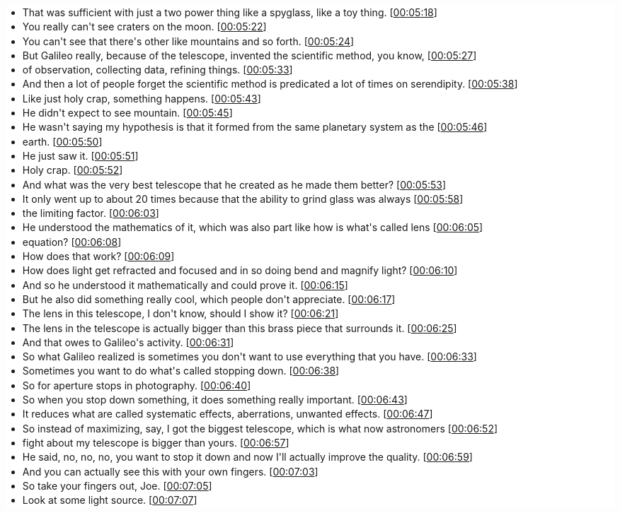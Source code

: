 *  That was sufficient with just a two power thing like a spyglass, like a toy thing. [[00:05:18](https://www.youtube.com/watch?v=tR92dSkBhbg&t=318.68s)]
*  You really can't see craters on the moon. [[00:05:22](https://www.youtube.com/watch?v=tR92dSkBhbg&t=322.68s)]
*  You can't see that there's other like mountains and so forth. [[00:05:24](https://www.youtube.com/watch?v=tR92dSkBhbg&t=324.26s)]
*  But Galileo really, because of the telescope, invented the scientific method, you know, [[00:05:27](https://www.youtube.com/watch?v=tR92dSkBhbg&t=327.32s)]
*  of observation, collecting data, refining things. [[00:05:33](https://www.youtube.com/watch?v=tR92dSkBhbg&t=333.92s)]
*  And then a lot of people forget the scientific method is predicated a lot of times on serendipity. [[00:05:38](https://www.youtube.com/watch?v=tR92dSkBhbg&t=338.72s)]
*  Like just holy crap, something happens. [[00:05:43](https://www.youtube.com/watch?v=tR92dSkBhbg&t=343.2s)]
*  He didn't expect to see mountain. [[00:05:45](https://www.youtube.com/watch?v=tR92dSkBhbg&t=345.40000000000003s)]
*  He wasn't saying my hypothesis is that it formed from the same planetary system as the [[00:05:46](https://www.youtube.com/watch?v=tR92dSkBhbg&t=346.56s)]
*  earth. [[00:05:50](https://www.youtube.com/watch?v=tR92dSkBhbg&t=350.32s)]
*  He just saw it. [[00:05:51](https://www.youtube.com/watch?v=tR92dSkBhbg&t=351.32s)]
*  Holy crap. [[00:05:52](https://www.youtube.com/watch?v=tR92dSkBhbg&t=352.32s)]
*  And what was the very best telescope that he created as he made them better? [[00:05:53](https://www.youtube.com/watch?v=tR92dSkBhbg&t=353.32s)]
*  It only went up to about 20 times because that the ability to grind glass was always [[00:05:58](https://www.youtube.com/watch?v=tR92dSkBhbg&t=358.68s)]
*  the limiting factor. [[00:06:03](https://www.youtube.com/watch?v=tR92dSkBhbg&t=363.76s)]
*  He understood the mathematics of it, which was also part like how is what's called lens [[00:06:05](https://www.youtube.com/watch?v=tR92dSkBhbg&t=365.16s)]
*  equation? [[00:06:08](https://www.youtube.com/watch?v=tR92dSkBhbg&t=368.96s)]
*  How does that work? [[00:06:09](https://www.youtube.com/watch?v=tR92dSkBhbg&t=369.96s)]
*  How does light get refracted and focused and in so doing bend and magnify light? [[00:06:10](https://www.youtube.com/watch?v=tR92dSkBhbg&t=370.96000000000004s)]
*  And so he understood it mathematically and could prove it. [[00:06:15](https://www.youtube.com/watch?v=tR92dSkBhbg&t=375.86s)]
*  But he also did something really cool, which people don't appreciate. [[00:06:17](https://www.youtube.com/watch?v=tR92dSkBhbg&t=377.88s)]
*  The lens in this telescope, I don't know, should I show it? [[00:06:21](https://www.youtube.com/watch?v=tR92dSkBhbg&t=381.04s)]
*  The lens in the telescope is actually bigger than this brass piece that surrounds it. [[00:06:25](https://www.youtube.com/watch?v=tR92dSkBhbg&t=385.64s)]
*  And that owes to Galileo's activity. [[00:06:31](https://www.youtube.com/watch?v=tR92dSkBhbg&t=391.0s)]
*  So what Galileo realized is sometimes you don't want to use everything that you have. [[00:06:33](https://www.youtube.com/watch?v=tR92dSkBhbg&t=393.8s)]
*  Sometimes you want to do what's called stopping down. [[00:06:38](https://www.youtube.com/watch?v=tR92dSkBhbg&t=398.52s)]
*  So for aperture stops in photography. [[00:06:40](https://www.youtube.com/watch?v=tR92dSkBhbg&t=400.68s)]
*  So when you stop down something, it does something really important. [[00:06:43](https://www.youtube.com/watch?v=tR92dSkBhbg&t=403.44s)]
*  It reduces what are called systematic effects, aberrations, unwanted effects. [[00:06:47](https://www.youtube.com/watch?v=tR92dSkBhbg&t=407.21999999999997s)]
*  So instead of maximizing, say, I got the biggest telescope, which is what now astronomers [[00:06:52](https://www.youtube.com/watch?v=tR92dSkBhbg&t=412.84s)]
*  fight about my telescope is bigger than yours. [[00:06:57](https://www.youtube.com/watch?v=tR92dSkBhbg&t=417.11999999999995s)]
*  He said, no, no, no, you want to stop it down and now I'll actually improve the quality. [[00:06:59](https://www.youtube.com/watch?v=tR92dSkBhbg&t=419.38s)]
*  And you can actually see this with your own fingers. [[00:07:03](https://www.youtube.com/watch?v=tR92dSkBhbg&t=423.84s)]
*  So take your fingers out, Joe. [[00:07:05](https://www.youtube.com/watch?v=tR92dSkBhbg&t=425.52s)]
*  Look at some light source. [[00:07:07](https://www.youtube.com/watch?v=tR92dSkBhbg&t=427.28s)]